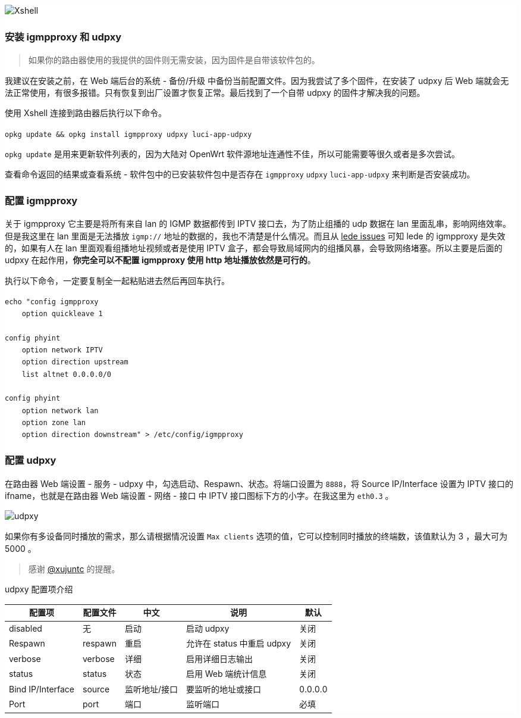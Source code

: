 ![Xshell](https://st.blackyau.net/blog/23/30.jpg)

### 安装 igmpproxy 和 udpxy

> 如果你的路由器使用的我提供的固件则无需安装，因为固件是自带该软件包的。

我建议在安装之前，在 Web 端后台的系统 - 备份/升级 中备份当前配置文件。因为我尝试了多个固件，在安装了 udpxy 后 Web 端就会无法正常使用，有很多报错。只有恢复到出厂设置才恢复正常。最后找到了一个自带 udpxy 的固件才解决我的问题。

使用 Xshell 连接到路由器后执行以下命令。

```shell
opkg update && opkg install igmpproxy udpxy luci-app-udpxy
```

`opkg update` 是用来更新软件列表的，因为大陆对 OpenWrt 软件源地址连通性不佳，所以可能需要等很久或者是多次尝试。

查看命令返回的结果或查看系统 - 软件包中的已安装软件包中是否存在 `igmpproxy` `udpxy` `luci-app-udpxy` 来判断是否安装成功。

### 配置 igmpproxy

关于 igmpproxy 它主要是将所有来自 lan 的 IGMP 数据都传到 IPTV 接口去，为了防止组播的 udp 数据在 lan 里面乱串，影响网络效率。但是我这里在 lan 里面是无法播放 `igmp://` 地址的数据的，我也不清楚是什么情况。而且从 [lede issues](https://github.com/coolsnowwolf/lede/issues/2841) 可知 lede 的 igmpproxy 是失效的，如果有人在 lan 里面观看组播地址视频或者是使用 IPTV 盒子，都会导致局域网内的组播风暴，会导致网络堵塞。所以主要是后面的 udpxy 在起作用，**你完全可以不配置 igmpproxy 使用 http 地址播放依然是可行的**。

执行以下命令，一定要复制全一起粘贴进去然后再回车执行。

```shell
echo "config igmpproxy
	option quickleave 1

config phyint
	option network IPTV
	option direction upstream
	list altnet 0.0.0.0/0

config phyint
	option network lan
	option zone lan
	option direction downstream" > /etc/config/igmpproxy
```

### 配置 udpxy

在路由器 Web 端设置 - 服务 - udpxy 中，勾选启动、Respawn、状态。将端口设置为 `8888`，将 Source IP/Interface 设置为 IPTV 接口的 ifname，也就是在路由器 Web 端设置 - 网络 - 接口 中 IPTV 接口图标下方的小字。在我这里为 `eth0.3` 。

![udpxy](https://st.blackyau.net/blog/23/31.jpg)

如果你有多设备同时播放的需求，那么请根据情况设置 `Max clients` 选项的值，它可以控制同时播放的终端数，该值默认为 3 ，最大可为 5000 。

> 感谢 [@xujuntc](https://www.right.com.cn/forum/thread-2921260-2-1.html) 的提醒。

udpxy 配置项介绍

| 配置项 | 配置文件 | 中文 | 说明 | 默认 |
| -- | -- | -- | -- | -- |
| disabled | 无 | 启动 | 启动 udpxy | 关闭 |
| Respawn | respawn | 重启 | 允许在 status 中重启 udpxy | 关闭 |
| verbose | verbose | 详细 | 启用详细日志输出 | 关闭 | 关闭 |
| status | status | 状态 | 启用 Web 端统计信息 | 关闭 |
| Bind IP/Interface | source | 监听地址/接口 | 要监听的地址或接口 | 0.0.0.0 |
| Port | port | 端口 | 监听端口 | 必填 |